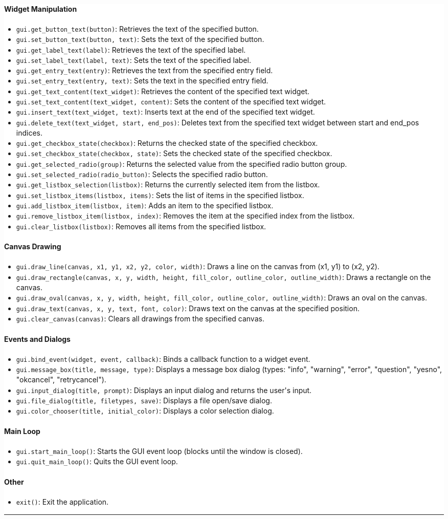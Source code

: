 #### Widget Manipulation
-   `gui.get_button_text(button)`: Retrieves the text of the specified button.
-   `gui.set_button_text(button, text)`: Sets the text of the specified button.
-   `gui.get_label_text(label)`: Retrieves the text of the specified label.
-   `gui.set_label_text(label, text)`: Sets the text of the specified label.
-   `gui.get_entry_text(entry)`: Retrieves the text from the specified entry field.
-   `gui.set_entry_text(entry, text)`: Sets the text in the specified entry field.
-   `gui.get_text_content(text_widget)`: Retrieves the content of the specified text widget.
-   `gui.set_text_content(text_widget, content)`: Sets the content of the specified text widget.
-   `gui.insert_text(text_widget, text)`: Inserts text at the end of the specified text widget.
-   `gui.delete_text(text_widget, start, end_pos)`: Deletes text from the specified text widget between start and end_pos indices.
-   `gui.get_checkbox_state(checkbox)`: Returns the checked state of the specified checkbox.
-   `gui.set_checkbox_state(checkbox, state)`: Sets the checked state of the specified checkbox.
-   `gui.get_selected_radio(group)`: Returns the selected value from the specified radio button group.
-   `gui.set_selected_radio(radio_button)`: Selects the specified radio button.
-   `gui.get_listbox_selection(listbox)`: Returns the currently selected item from the listbox.
-   `gui.set_listbox_items(listbox, items)`: Sets the list of items in the specified listbox.
-   `gui.add_listbox_item(listbox, item)`: Adds an item to the specified listbox.
-   `gui.remove_listbox_item(listbox, index)`: Removes the item at the specified index from the listbox.
-   `gui.clear_listbox(listbox)`: Removes all items from the specified listbox.

#### Canvas Drawing
-   `gui.draw_line(canvas, x1, y1, x2, y2, color, width)`: Draws a line on the canvas from (x1, y1) to (x2, y2).
-   `gui.draw_rectangle(canvas, x, y, width, height, fill_color, outline_color, outline_width)`: Draws a rectangle on the canvas.
-   `gui.draw_oval(canvas, x, y, width, height, fill_color, outline_color, outline_width)`: Draws an oval on the canvas.
-   `gui.draw_text(canvas, x, y, text, font, color)`: Draws text on the canvas at the specified position.
-   `gui.clear_canvas(canvas)`: Clears all drawings from the specified canvas.

#### Events and Dialogs
-   `gui.bind_event(widget, event, callback)`: Binds a callback function to a widget event.
-   `gui.message_box(title, message, type)`: Displays a message box dialog (types: "info", "warning", "error", "question", "yesno", "okcancel", "retrycancel").
-   `gui.input_dialog(title, prompt)`: Displays an input dialog and returns the user's input.
-   `gui.file_dialog(title, filetypes, save)`: Displays a file open/save dialog.
-   `gui.color_chooser(title, initial_color)`: Displays a color selection dialog.

#### Main Loop
-   `gui.start_main_loop()`: Starts the GUI event loop (blocks until the window is closed).
-   `gui.quit_main_loop()`: Quits the GUI event loop.

#### Other
-   `exit()`: Exit the application.

---

